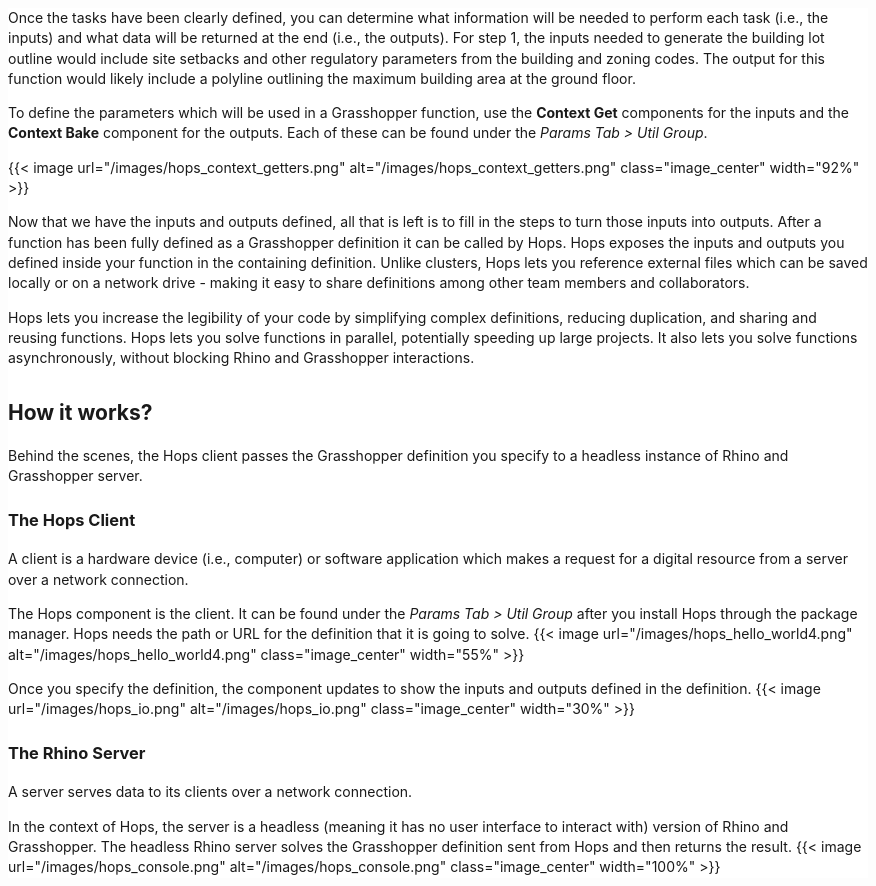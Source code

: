 Once the tasks have been clearly defined, you can determine what information will be needed to perform each task (i.e., the inputs) and what data will be returned at the end (i.e., the outputs). For step 1, the inputs needed to generate the building lot outline would include site setbacks and other regulatory parameters from the building and zoning codes. The output for this function would likely include a polyline outlining the maximum building area at the ground floor. 

To define the parameters which will be used in a Grasshopper function, use the **Context Get** components for the inputs and the **Context Bake** component for the outputs. Each of these can be found under the *Params Tab > Util Group*.

{{< image url="/images/hops_context_getters.png" alt="/images/hops_context_getters.png" class="image_center" width="92%" >}}

Now that we have the inputs and outputs defined, all that is left is to fill in the steps to turn those inputs into outputs. After a function has been fully defined as a Grasshopper definition it can be called by Hops. Hops exposes the inputs and outputs you defined inside your function in the containing definition. Unlike clusters, Hops lets you reference external files which can be saved locally or on a network drive - making it easy to share definitions among other team members and collaborators.

Hops lets you  increase the legibility of your code by simplifying complex definitions, reducing duplication, and sharing and reusing functions. Hops lets you solve functions in parallel, potentially speeding up large projects. It also lets you solve functions asynchronously, without blocking Rhino and Grasshopper interactions.

## How it works?

Behind the scenes, the Hops client passes the Grasshopper definition you specify to a headless instance of Rhino and Grasshopper server.  

### The Hops Client

A client is a hardware device (i.e., computer) or software application which makes a request for a digital resource from a server over a network connection. 

The Hops component is the client. It can be found under the *Params Tab > Util Group* after you install Hops through the package manager. Hops needs the path or URL for the definition that it is going to solve.
{{< image url="/images/hops_hello_world4.png" alt="/images/hops_hello_world4.png" class="image_center" width="55%" >}} 

Once you specify the definition, the component updates to show the inputs and outputs defined in the definition.
{{< image url="/images/hops_io.png" alt="/images/hops_io.png" class="image_center" width="30%" >}} 

### The Rhino Server

A server serves data to its clients over a network connection. 

In the context of Hops, the server is  a headless (meaning it has no user interface to interact with) version of Rhino and Grasshopper. The headless Rhino server solves the Grasshopper definition sent from Hops and then returns the result.
{{< image url="/images/hops_console.png" alt="/images/hops_console.png" class="image_center" width="100%" >}}
